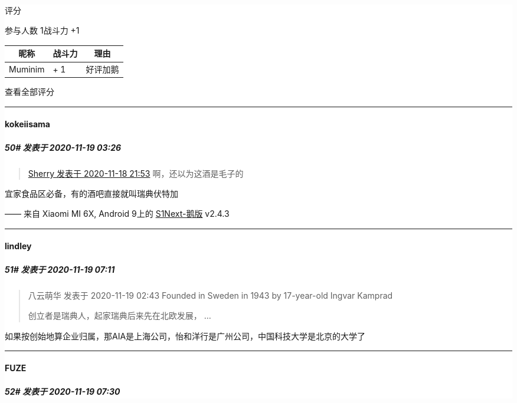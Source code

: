 评分





 参与人数 1战斗力 +1

|昵称|战斗力|理由|
|----|---|---|
| Muminim| + 1|好评加鹅|



查看全部评分






*****

####  kokeiisama  
##### 50#       发表于 2020-11-19 03:26



<blockquote><a href="httphttps://bbs.saraba1st.com/2b/forum.php?mod=redirect&amp;goto=findpost&amp;pid=49439492&amp;ptid=1973018" target="_blank">Sherry 发表于 2020-11-18 21:53</a>
啊，还以为这酒是毛子的</blockquote>
宜家食品区必备，有的酒吧直接就叫瑞典伏特加

—— 来自 Xiaomi MI 6X, Android 9上的 [S1Next-鹅版](https://github.com/ykrank/S1-Next/releases) v2.4.3







*****

####  lindley  
##### 51#       发表于 2020-11-19 07:11



<blockquote>八云萌华 发表于 2020-11-19 02:43
Founded in Sweden in 1943 by 17-year-old Ingvar Kamprad


创立者是瑞典人，起家瑞典后来先在北欧发展， ...</blockquote>
如果按创始地算企业归属，那AIA是上海公司，怡和洋行是广州公司，中国科技大学是北京的大学了







*****

####  FUZE  
##### 52#       发表于 2020-11-19 07:30

